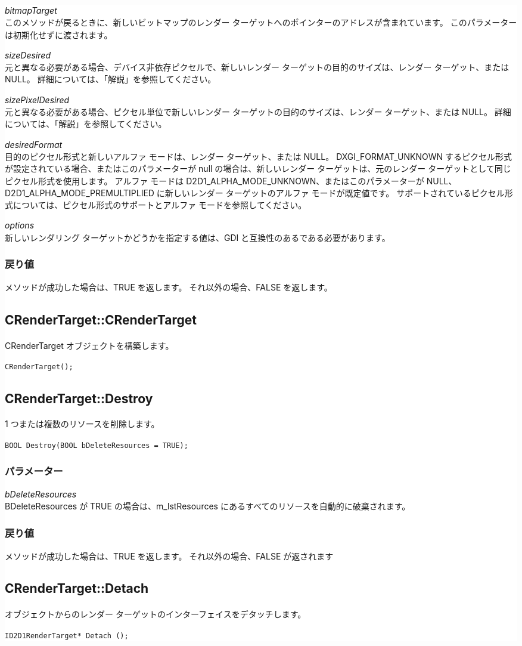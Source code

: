 *bitmapTarget*<br/>
このメソッドが戻るときに、新しいビットマップのレンダー ターゲットへのポインターのアドレスが含まれています。 このパラメーターは初期化せずに渡されます。

*sizeDesired*<br/>
元と異なる必要がある場合、デバイス非依存ピクセルで、新しいレンダー ターゲットの目的のサイズは、レンダー ターゲット、または NULL。 詳細については、「解説」を参照してください。

*sizePixelDesired*<br/>
元と異なる必要がある場合、ピクセル単位で新しいレンダー ターゲットの目的のサイズは、レンダー ターゲット、または NULL。 詳細については、「解説」を参照してください。

*desiredFormat*<br/>
目的のピクセル形式と新しいアルファ モードは、レンダー ターゲット、または NULL。 DXGI_FORMAT_UNKNOWN するピクセル形式が設定されている場合、またはこのパラメーターが null の場合は、新しいレンダー ターゲットは、元のレンダー ターゲットとして同じピクセル形式を使用します。 アルファ モードは D2D1_ALPHA_MODE_UNKNOWN、またはこのパラメーターが NULL、D2D1_ALPHA_MODE_PREMULTIPLIED に新しいレンダー ターゲットのアルファ モードが既定値です。 サポートされているピクセル形式については、ピクセル形式のサポートとアルファ モードを参照してください。

*options*<br/>
新しいレンダリング ターゲットかどうかを指定する値は、GDI と互換性のあるである必要があります。

### <a name="return-value"></a>戻り値

メソッドが成功した場合は、TRUE を返します。 それ以外の場合、FALSE を返します。

##  <a name="crendertarget"></a>  CRenderTarget::CRenderTarget

CRenderTarget オブジェクトを構築します。

```
CRenderTarget();
```

##  <a name="destroy"></a>  CRenderTarget::Destroy

1 つまたは複数のリソースを削除します。

```
BOOL Destroy(BOOL bDeleteResources = TRUE);
```

### <a name="parameters"></a>パラメーター

*bDeleteResources*<br/>
BDeleteResources が TRUE の場合は、m_lstResources にあるすべてのリソースを自動的に破棄されます。

### <a name="return-value"></a>戻り値

メソッドが成功した場合は、TRUE を返します。 それ以外の場合、FALSE が返されます

##  <a name="detach"></a>  CRenderTarget::Detach

オブジェクトからのレンダー ターゲットのインターフェイスをデタッチします。

```
ID2D1RenderTarget* Detach ();
```
